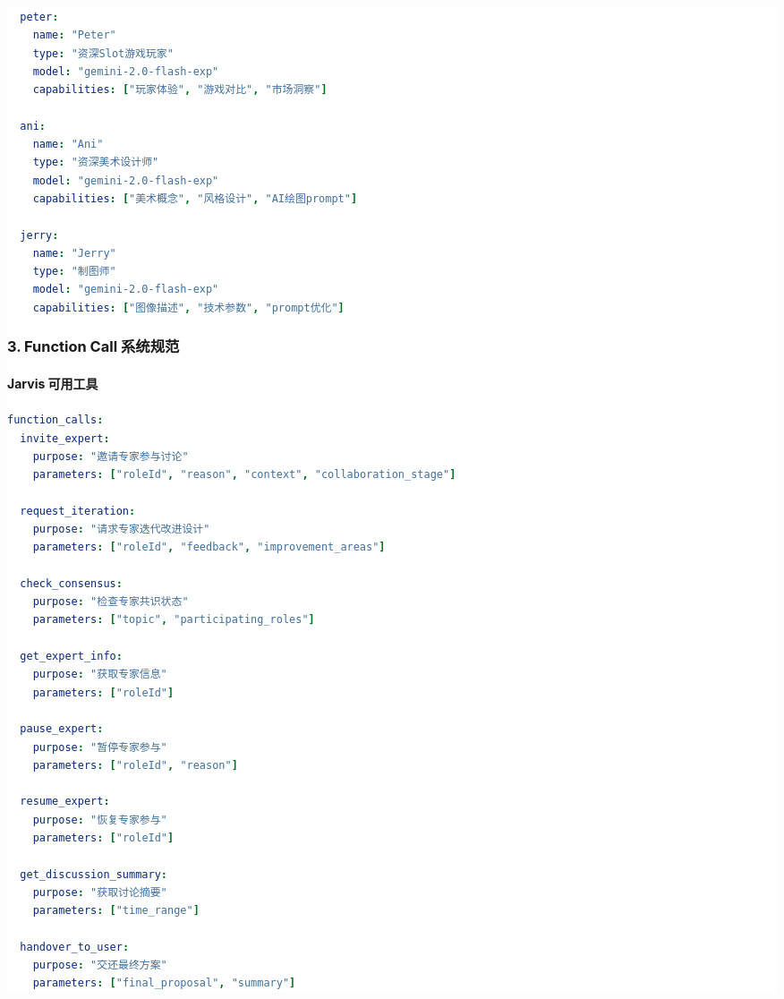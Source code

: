 ```yaml
  peter:
    name: "Peter"
    type: "资深Slot游戏玩家"
    model: "gemini-2.0-flash-exp"
    capabilities: ["玩家体验", "游戏对比", "市场洞察"]
    
  ani:
    name: "Ani"
    type: "资深美术设计师"
    model: "gemini-2.0-flash-exp"
    capabilities: ["美术概念", "风格设计", "AI绘图prompt"]
    
  jerry:
    name: "Jerry"
    type: "制图师"
    model: "gemini-2.0-flash-exp"
    capabilities: ["图像描述", "技术参数", "prompt优化"]
```

### 3. Function Call 系统规范

#### Jarvis 可用工具
```yaml
function_calls:
  invite_expert:
    purpose: "邀请专家参与讨论"
    parameters: ["roleId", "reason", "context", "collaboration_stage"]
    
  request_iteration:
    purpose: "请求专家迭代改进设计"
    parameters: ["roleId", "feedback", "improvement_areas"]
    
  check_consensus:
    purpose: "检查专家共识状态"
    parameters: ["topic", "participating_roles"]
    
  get_expert_info:
    purpose: "获取专家信息"
    parameters: ["roleId"]
    
  pause_expert:
    purpose: "暂停专家参与"
    parameters: ["roleId", "reason"]
    
  resume_expert:
    purpose: "恢复专家参与"
    parameters: ["roleId"]
    
  get_discussion_summary:
    purpose: "获取讨论摘要"
    parameters: ["time_range"]
    
  handover_to_user:
    purpose: "交还最终方案"
    parameters: ["final_proposal", "summary"]
```

